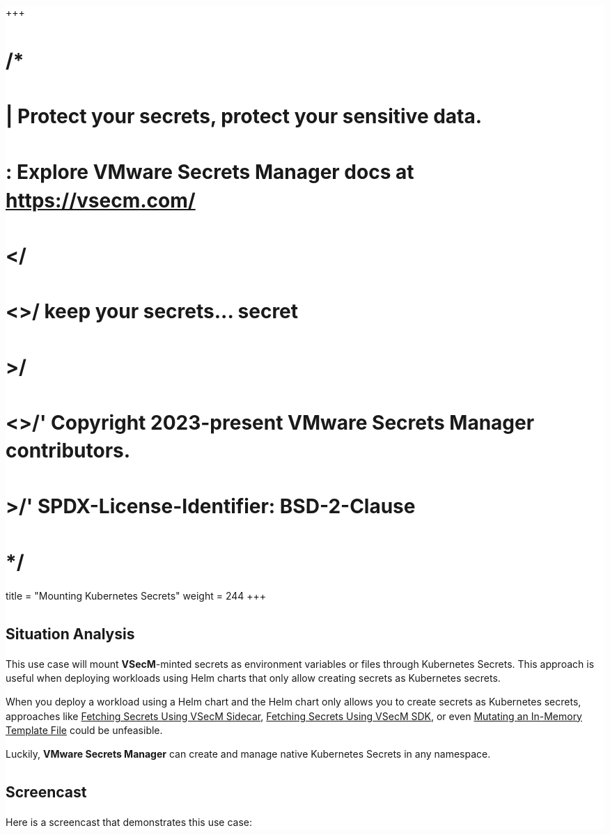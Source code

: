 +++
# /*
# |    Protect your secrets, protect your sensitive data.
# :    Explore VMware Secrets Manager docs at https://vsecm.com/
# </
# <>/  keep your secrets... secret
# >/
# <>/' Copyright 2023-present VMware Secrets Manager contributors.
# >/'  SPDX-License-Identifier: BSD-2-Clause
# */

title = "Mounting Kubernetes Secrets"
weight = 244
+++

## Situation Analysis

This use case will mount **VSecM**-minted secrets as environment variables or files 
through Kubernetes Secrets. This approach is useful when deploying workloads using 
Helm charts that only allow creating secrets as Kubernetes secrets.

When you deploy a workload using a Helm chart and the Helm chart only allows you 
to create secrets as Kubernetes secrets, approaches like 
[Fetching Secrets Using VSecM Sidecar][usecase-sidecar], 
[Fetching Secrets Using VSecM SDK][usecase-sdk], or even 
[Mutating an In-Memory Template File][use-case-template] could be unfeasible.

[usecase-sidecar]: @/documentation/use-cases/sidecar.md
[usecase-sdk]: @/documentation/use-cases/vsecm-sdk.md
[use-case-template]: @/documentation/use-cases/template-files.md

Luckily, **VMware Secrets Manager** can create and manage native Kubernetes 
Secrets in any namespace.

## Screencast

Here is a screencast that demonstrates this use case:

<script 
  src="https://asciinema.org/a/676194.js" 
  id="asciicast-676194" 
  async="true"></script>


[ticket-763]: https://github.com/vmware-tanzu/secrets-manager/issues/763
[k8s-operator]: https://kubernetes.io/docs/concepts/extend-kubernetes/operator/
[carvel]: https://carvel.dev
[vsecm-init-container]: @/documentation/use-cases/init-container.md
[use-case-mount-volumes]: @/documentation/use-cases/mounting-secrets.md
[helm-charts]: https://github.com/vmware-tanzu/secrets-manager/tree/gh-pages
[vsecm-cli]: @/documentation/usage/cli.md